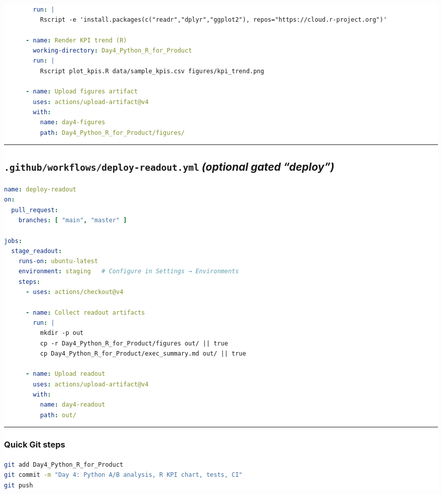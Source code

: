 ```yaml
        run: |
          Rscript -e 'install.packages(c("readr","dplyr","ggplot2"), repos="https://cloud.r-project.org")'

      - name: Render KPI trend (R)
        working-directory: Day4_Python_R_for_Product
        run: |
          Rscript plot_kpis.R data/sample_kpis.csv figures/kpi_trend.png

      - name: Upload figures artifact
        uses: actions/upload-artifact@v4
        with:
          name: day4-figures
          path: Day4_Python_R_for_Product/figures/
```

---

## `.github/workflows/deploy-readout.yml`  *(optional gated “deploy”)*

```yaml
name: deploy-readout
on:
  pull_request:
    branches: [ "main", "master" ]

jobs:
  stage_readout:
    runs-on: ubuntu-latest
    environment: staging   # Configure in Settings → Environments
    steps:
      - uses: actions/checkout@v4

      - name: Collect readout artifacts
        run: |
          mkdir -p out
          cp -r Day4_Python_R_for_Product/figures out/ || true
          cp Day4_Python_R_for_Product/exec_summary.md out/ || true

      - name: Upload readout
        uses: actions/upload-artifact@v4
        with:
          name: day4-readout
          path: out/
```

---

### Quick Git steps

```bash
git add Day4_Python_R_for_Product
git commit -m "Day 4: Python A/B analysis, R KPI chart, tests, CI"
git push
```
